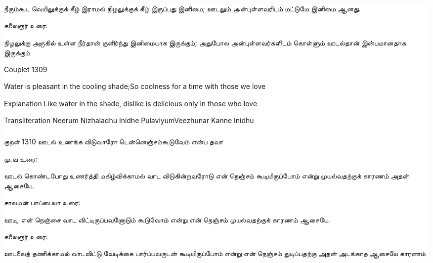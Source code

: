 நீரும்கூட வெயிலுக்குக் கீழ் இராமல் நிழலுக்குக் கீழ் இருப்பது இனிமை; ஊடலும் அன்புள்ளவரிடம் மட்டுமே இனிமை ஆனது.




கலைஞர் உரை:

நிழலுக்கு அருகில் உள்ள நீர்தான் குளிர்ந்து இனிமையாக இருக்கும்; அதுபோல அன்புள்ளவர்களிடம் கொள்ளும் ஊடல்தான் இன்பமானதாக இருக்கும்




Couplet
1309


Water is pleasant in the cooling shade;So coolness for a time with those we love




Explanation
Like water in the shade, dislike is delicious only in those who love




Transliteration
Neerum Nizhaladhu  Inidhe  PulaviyumVeezhunar  Kanne  Inidhu




###













குறள்
1310
 ஊடல் உணங்க விடுவாரோ டென்னெஞ்சம்கூடுவேம் என்ப தவா




மு.வ உரை:

ஊடல் கொண்ட‌போது உணர்த்தி மகிழ்விக்காமல் வாட விடுகின்றவரோடு என் நெஞ்சம் கூடியிருப்போம் என்று முயல்வதற்குக் காரணம் அதன் ஆசையே.




சாலமன் பாப்பையா உரை:

 ஊடி, என் நெஞ்சை வாட விட்டிருப்பவனோடும் கூடுவோம் என்று என் நெஞ்சம் முயல்வதற்குக் காரணம் ஆசையே.




கலைஞர் உரை:

ஊடலைத் தணிக்காமல் வாடவிட்டு வேடிக்கை பார்ப்பவருடன் கூடியிருப்போம் என்று என் நெஞ்சம் துடிப்பதற்கு அதன் அடங்காத ஆசையே காரணம்
